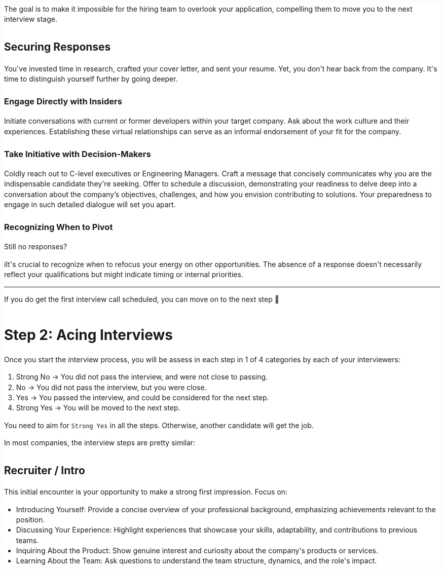 The goal is to make it impossible for the hiring team to overlook your application, compelling them to move you to the next interview stage.

## Securing Responses

You've invested time in research, crafted your cover letter, and sent your resume. Yet, you don't hear back from the company. It's time to distinguish yourself further by going deeper.

### Engage Directly with Insiders

Initiate conversations with current or former developers within your target company. Ask about the work culture and their experiences. Establishing these virtual relationships can serve as an informal endorsement of your fit for the company.

### Take Initiative with Decision-Makers

Coldly reach out to C-level executives or Engineering Managers. Craft a message that concisely communicates why you are the indispensable candidate they're seeking. Offer to schedule a discussion, demonstrating your readiness to delve deep into a conversation about the company’s objectives, challenges, and how you envision contributing to solutions. Your preparedness to engage in such detailed dialogue will set you apart.

### Recognizing When to Pivot

Still no responses?

iIt's crucial to recognize when to refocus your energy on other opportunities. The absence of a response doesn't necessarily reflect your qualifications but might indicate timing or internal priorities.

---

If you do get the first interview call scheduled, you can move on to the next step 🙌

# Step 2: Acing Interviews

Once you start the interview process, you will be assess in each step in 1 of 4 categories by each of your interviewers:

1. Strong No -> You did not pass the interview, and were not close to passing.
2. No -> You did not pass the interview, but you were close.
3. Yes -> You passed the interview, and could be considered for the next step.
4. Strong Yes -> You will be moved to the next step.

You need to aim for `Strong Yes` in all the steps. Otherwise, another candidate will get the job.

In most companies, the interview steps are pretty similar:

## Recruiter / Intro

This initial encounter is your opportunity to make a strong first impression. Focus on:

- Introducing Yourself: Provide a concise overview of your professional background, emphasizing achievements relevant to the position.
- Discussing Your Experience: Highlight experiences that showcase your skills, adaptability, and contributions to previous teams.
- Inquiring About the Product: Show genuine interest and curiosity about the company's products or services.
- Learning About the Team: Ask questions to understand the team structure, dynamics, and the role's impact.
